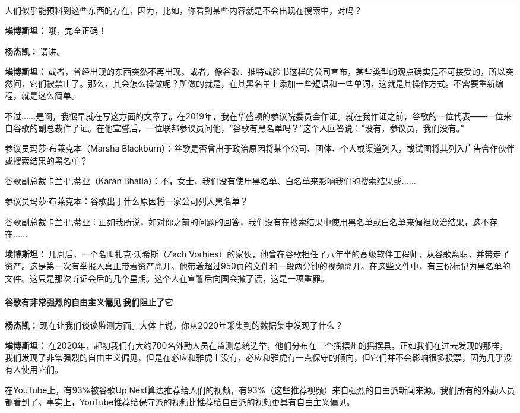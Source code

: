  人们似乎能预料到这些东西的存在，因为，比如，你看到某些内容就是不会出现在搜索中，对吗？
</p>
<p>
 <strong>
  埃博斯坦：
 </strong>
 哦，完全正确！
</p>
<p>
 <strong>
  杨杰凯：
 </strong>
 请讲。
</p>
<p>
 <strong>
  埃博斯坦：
 </strong>
 或者，曾经出现的东西突然不再出现。或者，像谷歌、推特或脸书这样的公司宣布，某些类型的观点确实是不可接受的，所以突然间，它们被禁止了。那么，其会怎么操做呢？所做的就是，在其黑名单上添加一些短语和一些单词，这就是其操作方式。不需要重新编程，就是这么简单。
</p>
<p>
 不过……是啊，我很早就在写这方面的文章了。在2019年，我在华盛顿的参议院委员会作证。就在我作证之前，谷歌的一位代表——一位来自谷歌的副总裁作了证。在他宣誓后，一位联邦参议员问他，“谷歌有黑名单吗？”这个人回答说：“没有，参议员，我们没有。”
</p>
<p>
 参议员玛莎‧布莱克本（Marsha Blackburn）：谷歌是否曾出于政治原因将某个公司、团体、个人或渠道列入，或试图将其列入广告合作伙伴或搜索结果的黑名单？
</p>
<p>
 谷歌副总裁卡兰‧巴蒂亚（Karan Bhatia）：不，女士，我们没有使用黑名单、白名单来影响我们的搜索结果或……
</p>
<p>
 参议员玛莎‧布莱克本：谷歌出于什么原因将一家公司列入黑名单？
</p>
<p>
 谷歌副总裁卡兰‧巴蒂亚：正如我所说，如对你之前的问题的回答，我们没有在搜索结果中使用黑名单或白名单来偏袒政治结果，这不存在……
</p>
<p>
 <strong>
  埃博斯坦：
 </strong>
 几周后，一个名叫扎克‧沃希斯（Zach Vorhies）的家伙，他曾在谷歌担任了八年半的高级软件工程师，从谷歌离职，并带走了资产。这是第一次有举报人真正带着资产离开。他带着超过950页的文件和一段两分钟的视频离开。在这些文件中，有三份标记为黑名单的文件。这只是那次听证会后的几个星期。这个人在宣誓后向国会撒了谎，这是一项重罪。
</p>
<h4>
 谷歌有非常强烈的自由主义偏见 我们阻止了它
</h4>
<p>
 <strong>
  杨杰凯：
 </strong>
 现在让我们谈谈监测方面。大体上说，你从2020年采集到的数据集中发现了什么？
</p>
<p>
 <strong>
  埃博斯坦：
 </strong>
 在2020年，起初我们有大约700名外勤人员在监测总统选举，他们分布在三个摇摆州的摇摆县。正如我们在过去发现的那样，我们发现了非常强烈的自由主义偏见，但是在必应和雅虎上没有，必应和雅虎有一点保守的倾向，但它们并不会影响很多投票，因为几乎没有人使用它们。
</p>
<p>
 在YouTube上，有93%被谷歌Up Next算法推荐给人们的视频，有93%（这些推荐视频）来自强烈的自由派新闻来源。我们所有的外勤人员都看到了。事实上，YouTube推荐给保守派的视频比推荐给自由派的视频更具有自由主义偏见。
</p>